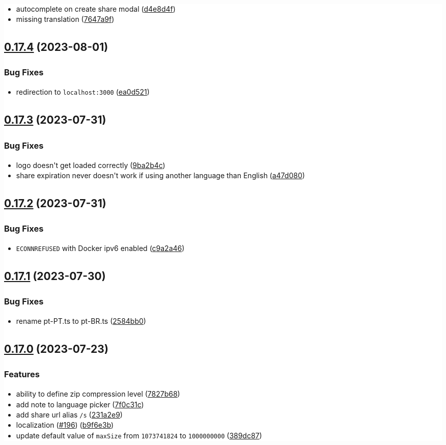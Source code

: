 - autocomplete on create share modal ([d4e8d4f](https://github.com/stonith404/pingvin-share/commit/d4e8d4f58b9b7d10b865eff49aa784547891c4e8))
- missing translation ([7647a9f](https://github.com/stonith404/pingvin-share/commit/7647a9f620cbc5d38e019225a680a53bd3027698))

## [0.17.4](https://github.com/stonith404/pingvin-share/compare/v0.17.3...v0.17.4) (2023-08-01)

### Bug Fixes

- redirection to `localhost:3000` ([ea0d521](https://github.com/stonith404/pingvin-share/commit/ea0d5216e89346b8d3ef0277b76fdc6302e9de15))

## [0.17.3](https://github.com/stonith404/pingvin-share/compare/v0.17.2...v0.17.3) (2023-07-31)

### Bug Fixes

- logo doesn't get loaded correctly ([9ba2b4c](https://github.com/stonith404/pingvin-share/commit/9ba2b4c82cdad9097b33f0451771818c7b972a6b))
- share expiration never doesn't work if using another language than English ([a47d080](https://github.com/stonith404/pingvin-share/commit/a47d080657e1d08ef06ec7425d8bdafd5a26c24a))

## [0.17.2](https://github.com/stonith404/pingvin-share/compare/v0.17.1...v0.17.2) (2023-07-31)

### Bug Fixes

- `ECONNREFUSED` with Docker ipv6 enabled ([c9a2a46](https://github.com/stonith404/pingvin-share/commit/c9a2a469c67d3c3cd08179b44e2bf82208f05177))

## [0.17.1](https://github.com/stonith404/pingvin-share/compare/v0.17.0...v0.17.1) (2023-07-30)

### Bug Fixes

- rename pt-PT.ts to pt-BR.ts ([2584bb0](https://github.com/stonith404/pingvin-share/commit/2584bb0d48c761940eafc03d5cd98d47e7a5b0ae))

## [0.17.0](https://github.com/stonith404/pingvin-share/compare/v0.16.1...v0.17.0) (2023-07-23)

### Features

- ability to define zip compression level ([7827b68](https://github.com/stonith404/pingvin-share/commit/7827b687fa022e86a2643e7a1951af8c7e80608c))
- add note to language picker ([7f0c31c](https://github.com/stonith404/pingvin-share/commit/7f0c31c2e09b3ee9aae6c3dfb54fac2f2b1dfe23))
- add share url alias `/s` ([231a2e9](https://github.com/stonith404/pingvin-share/commit/231a2e95b9734cf4704454e1945698753dbb378b))
- localization ([#196](https://github.com/stonith404/pingvin-share/issues/196)) ([b9f6e3b](https://github.com/stonith404/pingvin-share/commit/b9f6e3bd08dcfc050048fba582b35958bc7b6184))
- update default value of `maxSize` from `1073741824` to `1000000000` ([389dc87](https://github.com/stonith404/pingvin-share/commit/389dc87cac775d916d0cff9b71d3c5ff90bfe916))
